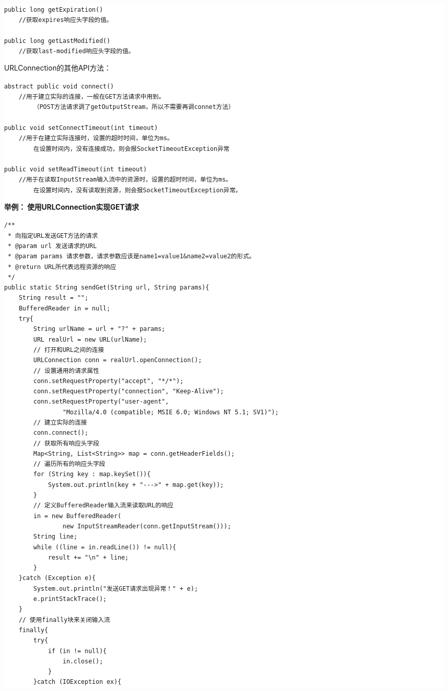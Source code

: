 	public long getExpiration()
		//获取expires响应头字段的值。

	public long getLastModified()
		//获取last-modified响应头字段的值。

URLConnection的其他API方法：

	abstract public void connect()
		//用于建立实际的连接，一般在GET方法请求中用到。
			（POST方法请求调了getOutputStream，所以不需要再调connet方法）

	public void setConnectTimeout(int timeout)
		//用于在建立实际连接时，设置的超时时间，单位为ms。
			在设置时间内，没有连接成功，则会报SocketTimeoutException异常

	public void setReadTimeout(int timeout)
		//用于在读取InputStream输入流中的资源时，设置的超时时间，单位为ms。
			在设置时间内，没有读取到资源，则会报SocketTimeoutException异常。

**举例： 使用URLConnection实现GET请求**

	/**
	 * 向指定URL发送GET方法的请求
	 * @param url 发送请求的URL
	 * @param params 请求参数，请求参数应该是name1=value1&name2=value2的形式。
	 * @return URL所代表远程资源的响应
	 */
	public static String sendGet(String url, String params){
		String result = "";
		BufferedReader in = null;
		try{
			String urlName = url + "?" + params;
			URL realUrl = new URL(urlName);
			// 打开和URL之间的连接
			URLConnection conn = realUrl.openConnection();
			// 设置通用的请求属性
			conn.setRequestProperty("accept", "*/*");
			conn.setRequestProperty("connection", "Keep-Alive");
			conn.setRequestProperty("user-agent",
					"Mozilla/4.0 (compatible; MSIE 6.0; Windows NT 5.1; SV1)");
			// 建立实际的连接
			conn.connect();
			// 获取所有响应头字段
			Map<String, List<String>> map = conn.getHeaderFields();
			// 遍历所有的响应头字段
			for (String key : map.keySet()){
				System.out.println(key + "--->" + map.get(key));
			}
			// 定义BufferedReader输入流来读取URL的响应
			in = new BufferedReader(
					new InputStreamReader(conn.getInputStream()));
			String line;
			while ((line = in.readLine()) != null){
				result += "\n" + line;
			}
		}catch (Exception e){
			System.out.println("发送GET请求出现异常！" + e);
			e.printStackTrace();
		}
		// 使用finally块来关闭输入流
		finally{
			try{
				if (in != null){
					in.close();
				}
			}catch (IOException ex){